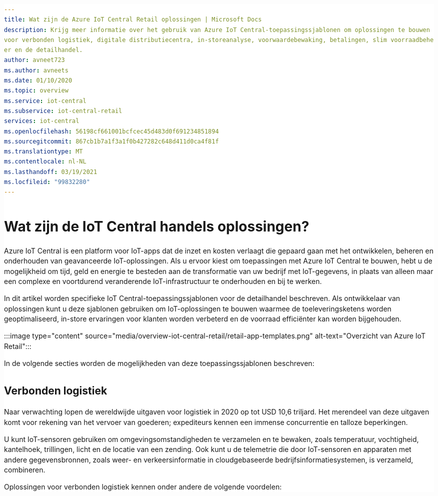 ```yaml
---
title: Wat zijn de Azure IoT Central Retail oplossingen | Microsoft Docs
description: Krijg meer informatie over het gebruik van Azure IoT Central-toepassingssjablonen om oplossingen te bouwen voor verbonden logistiek, digitale distributiecentra, in-storeanalyse, voorwaardebewaking, betalingen, slim voorraadbeheer en de detailhandel.
author: avneet723
ms.author: avneets
ms.date: 01/10/2020
ms.topic: overview
ms.service: iot-central
ms.subservice: iot-central-retail
services: iot-central
ms.openlocfilehash: 56198cf661001bcfcec45d483d0f691234851894
ms.sourcegitcommit: 867cb1b7a1f3a1f0b427282c648d411d0ca4f81f
ms.translationtype: MT
ms.contentlocale: nl-NL
ms.lasthandoff: 03/19/2021
ms.locfileid: "99832280"
---
```

# <a name="what-are-the-iot-central-retail-solutions"></a>Wat zijn de IoT Central handels oplossingen?

Azure IoT Central is een platform voor IoT-apps dat de inzet en kosten verlaagt die gepaard gaan met het ontwikkelen, beheren en onderhouden van geavanceerde IoT-oplossingen. Als u ervoor kiest om toepassingen met Azure IoT Central te bouwen, hebt u de mogelijkheid om tijd, geld en energie te besteden aan de transformatie van uw bedrijf met IoT-gegevens, in plaats van alleen maar een complexe en voortdurend veranderende IoT-infrastructuur te onderhouden en bij te werken.

In dit artikel worden specifieke IoT Central-toepassingssjablonen voor de detailhandel beschreven. Als ontwikkelaar van oplossingen kunt u deze sjablonen gebruiken om IoT-oplossingen te bouwen waarmee de toeleveringsketens worden geoptimaliseerd, in-store ervaringen voor klanten worden verbeterd en de voorraad efficiënter kan worden bijgehouden.

:::image type="content" source="media/overview-iot-central-retail/retail-app-templates.png" alt-text="Overzicht van Azure IoT Retail":::

In de volgende secties worden de mogelijkheden van deze toepassingssjablonen beschreven:

## <a name="connected-logistics"></a>Verbonden logistiek

Naar verwachting lopen de wereldwijde uitgaven voor logistiek in 2020 op tot USD 10,6 triljard. Het merendeel van deze uitgaven komt voor rekening van het vervoer van goederen; expediteurs kennen een immense concurrentie en talloze beperkingen.

U kunt IoT-sensoren gebruiken om omgevingsomstandigheden te verzamelen en te bewaken, zoals temperatuur, vochtigheid, kantelhoek, trillingen, licht en de locatie van een zending. Ook kunt u de telemetrie die door IoT-sensoren en apparaten met andere gegevensbronnen, zoals weer- en verkeersinformatie in cloudgebaseerde bedrijfsinformatiesystemen, is verzameld, combineren.

Oplossingen voor verbonden logistiek kennen onder andere de volgende voordelen:
